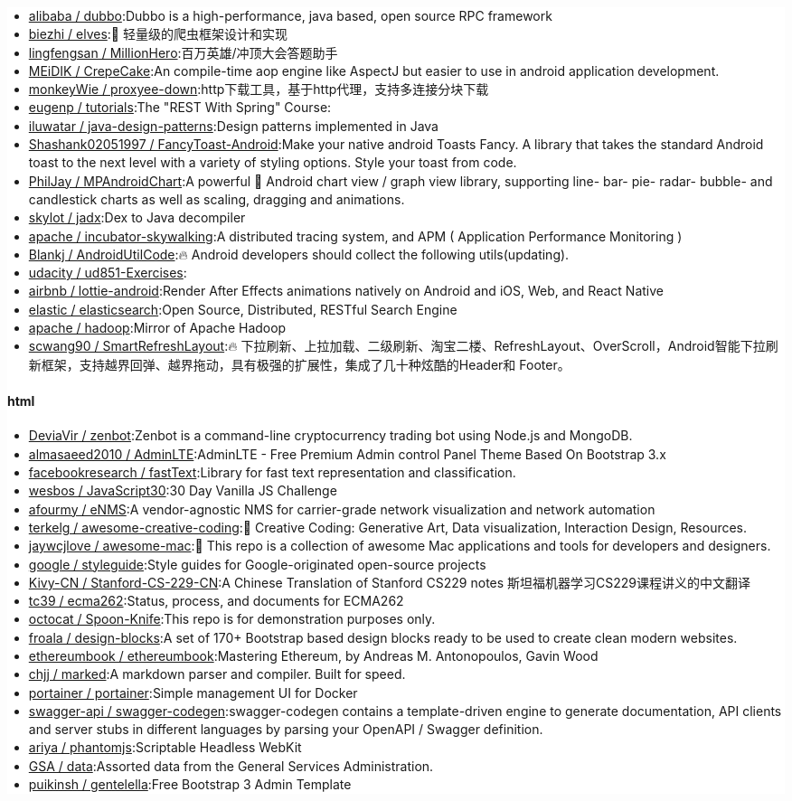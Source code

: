 * [alibaba / dubbo](https://github.com/alibaba/dubbo):Dubbo is a high-performance, java based, open source RPC framework
* [biezhi / elves](https://github.com/biezhi/elves):🎊 轻量级的爬虫框架设计和实现
* [lingfengsan / MillionHero](https://github.com/lingfengsan/MillionHero):百万英雄/冲顶大会答题助手
* [MEiDIK / CrepeCake](https://github.com/MEiDIK/CrepeCake):An compile-time aop engine like AspectJ but easier to use in android application development.
* [monkeyWie / proxyee-down](https://github.com/monkeyWie/proxyee-down):http下载工具，基于http代理，支持多连接分块下载
* [eugenp / tutorials](https://github.com/eugenp/tutorials):The "REST With Spring" Course:
* [iluwatar / java-design-patterns](https://github.com/iluwatar/java-design-patterns):Design patterns implemented in Java
* [Shashank02051997 / FancyToast-Android](https://github.com/Shashank02051997/FancyToast-Android):Make your native android Toasts Fancy. A library that takes the standard Android toast to the next level with a variety of styling options. Style your toast from code.
* [PhilJay / MPAndroidChart](https://github.com/PhilJay/MPAndroidChart):A powerful 🚀 Android chart view / graph view library, supporting line- bar- pie- radar- bubble- and candlestick charts as well as scaling, dragging and animations.
* [skylot / jadx](https://github.com/skylot/jadx):Dex to Java decompiler
* [apache / incubator-skywalking](https://github.com/apache/incubator-skywalking):A distributed tracing system, and APM ( Application Performance Monitoring )
* [Blankj / AndroidUtilCode](https://github.com/Blankj/AndroidUtilCode):🔥 Android developers should collect the following utils(updating).
* [udacity / ud851-Exercises](https://github.com/udacity/ud851-Exercises):
* [airbnb / lottie-android](https://github.com/airbnb/lottie-android):Render After Effects animations natively on Android and iOS, Web, and React Native
* [elastic / elasticsearch](https://github.com/elastic/elasticsearch):Open Source, Distributed, RESTful Search Engine
* [apache / hadoop](https://github.com/apache/hadoop):Mirror of Apache Hadoop
* [scwang90 / SmartRefreshLayout](https://github.com/scwang90/SmartRefreshLayout):🔥 下拉刷新、上拉加载、二级刷新、淘宝二楼、RefreshLayout、OverScroll，Android智能下拉刷新框架，支持越界回弹、越界拖动，具有极强的扩展性，集成了几十种炫酷的Header和 Footer。

#### html
* [DeviaVir / zenbot](https://github.com/DeviaVir/zenbot):Zenbot is a command-line cryptocurrency trading bot using Node.js and MongoDB.
* [almasaeed2010 / AdminLTE](https://github.com/almasaeed2010/AdminLTE):AdminLTE - Free Premium Admin control Panel Theme Based On Bootstrap 3.x
* [facebookresearch / fastText](https://github.com/facebookresearch/fastText):Library for fast text representation and classification.
* [wesbos / JavaScript30](https://github.com/wesbos/JavaScript30):30 Day Vanilla JS Challenge
* [afourmy / eNMS](https://github.com/afourmy/eNMS):A vendor-agnostic NMS for carrier-grade network visualization and network automation
* [terkelg / awesome-creative-coding](https://github.com/terkelg/awesome-creative-coding):🎨 Creative Coding: Generative Art, Data visualization, Interaction Design, Resources.
* [jaywcjlove / awesome-mac](https://github.com/jaywcjlove/awesome-mac): This repo is a collection of awesome Mac applications and tools for developers and designers.
* [google / styleguide](https://github.com/google/styleguide):Style guides for Google-originated open-source projects
* [Kivy-CN / Stanford-CS-229-CN](https://github.com/Kivy-CN/Stanford-CS-229-CN):A Chinese Translation of Stanford CS229 notes 斯坦福机器学习CS229课程讲义的中文翻译
* [tc39 / ecma262](https://github.com/tc39/ecma262):Status, process, and documents for ECMA262
* [octocat / Spoon-Knife](https://github.com/octocat/Spoon-Knife):This repo is for demonstration purposes only.
* [froala / design-blocks](https://github.com/froala/design-blocks):A set of 170+ Bootstrap based design blocks ready to be used to create clean modern websites.
* [ethereumbook / ethereumbook](https://github.com/ethereumbook/ethereumbook):Mastering Ethereum, by Andreas M. Antonopoulos, Gavin Wood
* [chjj / marked](https://github.com/chjj/marked):A markdown parser and compiler. Built for speed.
* [portainer / portainer](https://github.com/portainer/portainer):Simple management UI for Docker
* [swagger-api / swagger-codegen](https://github.com/swagger-api/swagger-codegen):swagger-codegen contains a template-driven engine to generate documentation, API clients and server stubs in different languages by parsing your OpenAPI / Swagger definition.
* [ariya / phantomjs](https://github.com/ariya/phantomjs):Scriptable Headless WebKit
* [GSA / data](https://github.com/GSA/data):Assorted data from the General Services Administration.
* [puikinsh / gentelella](https://github.com/puikinsh/gentelella):Free Bootstrap 3 Admin Template
